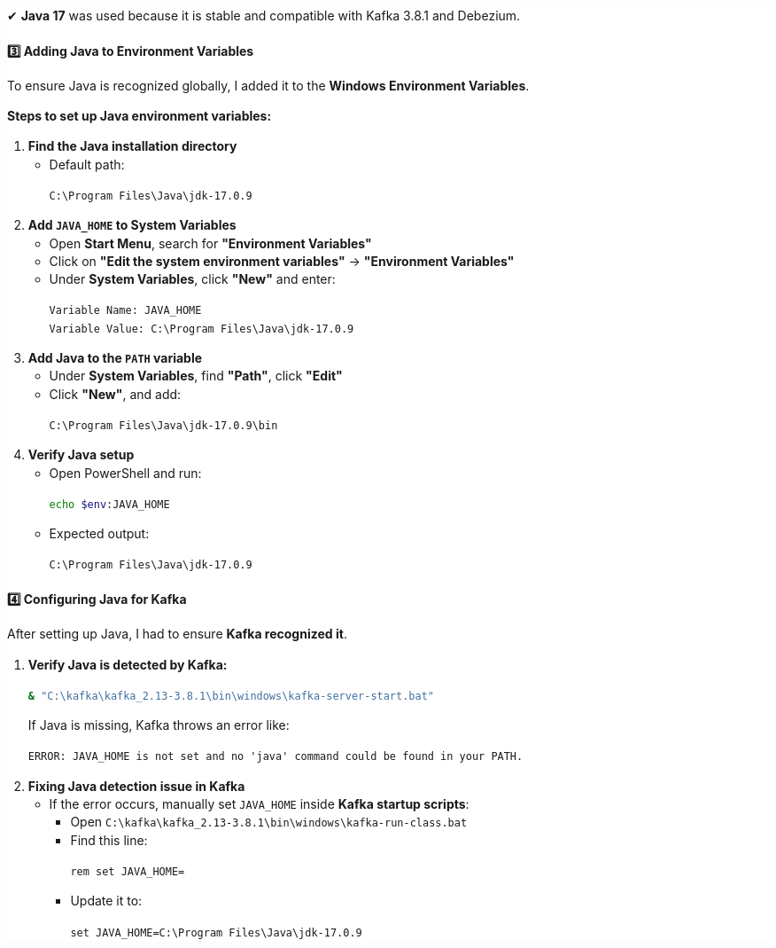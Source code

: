 ✔ **Java 17** was used because it is stable and compatible with Kafka 3.8.1 and Debezium.  



#### **3️⃣ Adding Java to Environment Variables**  
To ensure Java is recognized globally, I added it to the **Windows Environment Variables**.  

**Steps to set up Java environment variables:**  
1. **Find the Java installation directory**  
   - Default path:  
     ```
     C:\Program Files\Java\jdk-17.0.9
     ```
2. **Add `JAVA_HOME` to System Variables**  
   - Open **Start Menu**, search for **"Environment Variables"**  
   - Click on **"Edit the system environment variables"** → **"Environment Variables"**  
   - Under **System Variables**, click **"New"** and enter:  
     ```
     Variable Name: JAVA_HOME
     Variable Value: C:\Program Files\Java\jdk-17.0.9
     ```
3. **Add Java to the `PATH` variable**  
   - Under **System Variables**, find **"Path"**, click **"Edit"**  
   - Click **"New"**, and add:  
     ```
     C:\Program Files\Java\jdk-17.0.9\bin
     ```
4. **Verify Java setup**  
   - Open PowerShell and run:  
     ```sh
     echo $env:JAVA_HOME
     ```
   - Expected output:  
     ```
     C:\Program Files\Java\jdk-17.0.9
     ```


#### **4️⃣ Configuring Java for Kafka**  
After setting up Java, I had to ensure **Kafka recognized it**.  

1. **Verify Java is detected by Kafka:**  
   ```sh
   & "C:\kafka\kafka_2.13-3.8.1\bin\windows\kafka-server-start.bat"
   ```
   If Java is missing, Kafka throws an error like:  
   ```
   ERROR: JAVA_HOME is not set and no 'java' command could be found in your PATH.
   ```
2. **Fixing Java detection issue in Kafka**  
   - If the error occurs, manually set `JAVA_HOME` inside **Kafka startup scripts**:  
     - Open `C:\kafka\kafka_2.13-3.8.1\bin\windows\kafka-run-class.bat`  
     - Find this line:  
       ```
       rem set JAVA_HOME=
       ```
     - Update it to:  
       ```
       set JAVA_HOME=C:\Program Files\Java\jdk-17.0.9
       ```
